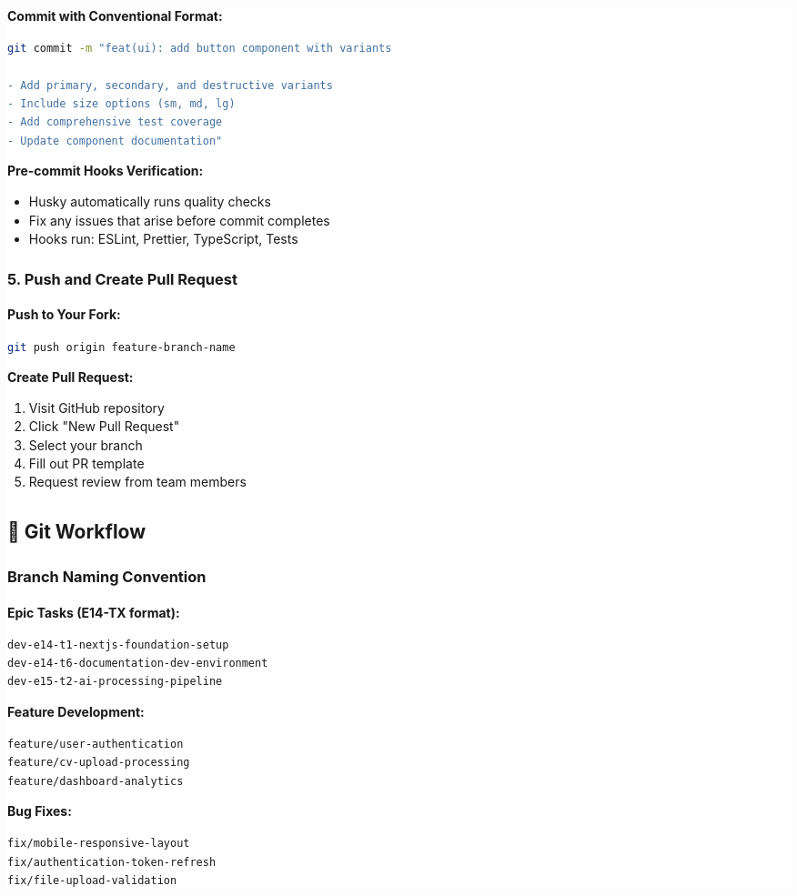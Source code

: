 **Commit with Conventional Format:**

```bash
git commit -m "feat(ui): add button component with variants

- Add primary, secondary, and destructive variants
- Include size options (sm, md, lg)
- Add comprehensive test coverage
- Update component documentation"
```

**Pre-commit Hooks Verification:**

- Husky automatically runs quality checks
- Fix any issues that arise before commit completes
- Hooks run: ESLint, Prettier, TypeScript, Tests

### 5. Push and Create Pull Request

**Push to Your Fork:**

```bash
git push origin feature-branch-name
```

**Create Pull Request:**

1. Visit GitHub repository
2. Click "New Pull Request"
3. Select your branch
4. Fill out PR template
5. Request review from team members

## 🔄 Git Workflow

### Branch Naming Convention

**Epic Tasks (E14-TX format):**

```bash
dev-e14-t1-nextjs-foundation-setup
dev-e14-t6-documentation-dev-environment
dev-e15-t2-ai-processing-pipeline
```

**Feature Development:**

```bash
feature/user-authentication
feature/cv-upload-processing
feature/dashboard-analytics
```

**Bug Fixes:**

```bash
fix/mobile-responsive-layout
fix/authentication-token-refresh
fix/file-upload-validation
```
